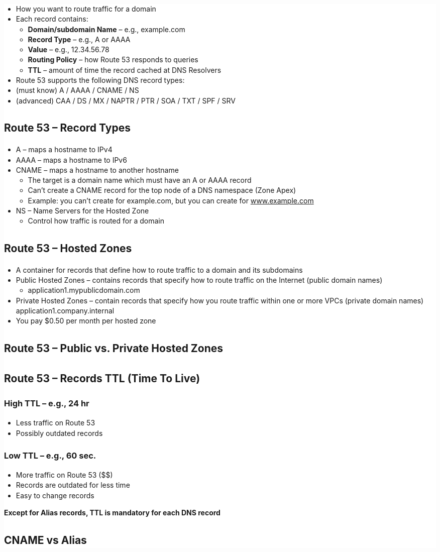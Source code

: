 - How you want to route traffic for a domain
- Each record contains:
  - **Domain/subdomain Name** – e.g., example.com
  - **Record Type** – e.g., A or AAAA
  - **Value** – e.g., 12.34.56.78
  - **Routing Policy** – how Route 53 responds to queries
  - **TTL** – amount of time the record cached at DNS Resolvers
- Route 53 supports the following DNS record types:
- (must know) A / AAAA / CNAME / NS
- (advanced) CAA / DS / MX / NAPTR / PTR / SOA / TXT / SPF / SRV

## Route 53 – Record Types

- A – maps a hostname to IPv4
- AAAA – maps a hostname to IPv6
- CNAME – maps a hostname to another hostname
  - The target is a domain name which must have an A or AAAA record
  - Can’t create a CNAME record for the top node of a DNS namespace (Zone Apex)
  - Example: you can’t create for example.com, but you can create for www.example.com
- NS – Name Servers for the Hosted Zone
  - Control how traffic is routed for a domain

## Route 53 – Hosted Zones

- A container for records that define how to route traffic to a domain and its subdomains
- Public Hosted Zones – contains records that specify how to route traffic on the Internet (public domain names)
  - application1.mypublicdomain.com
- Private Hosted Zones – contain records that specify how you route traffic within one or more VPCs (private domain names)
  application1.company.internal
- You pay $0.50 per month per hosted zone

## Route 53 – Public vs. Private Hosted Zones

## Route 53 – Records TTL (Time To Live)

### High TTL – e.g., 24 hr

- Less traffic on Route 53
- Possibly outdated records

### Low TTL – e.g., 60 sec.

- More traffic on Route 53 ($$)
- Records are outdated for less time
- Easy to change records

**Except for Alias records, TTL is mandatory for each DNS record**

## CNAME vs Alias
